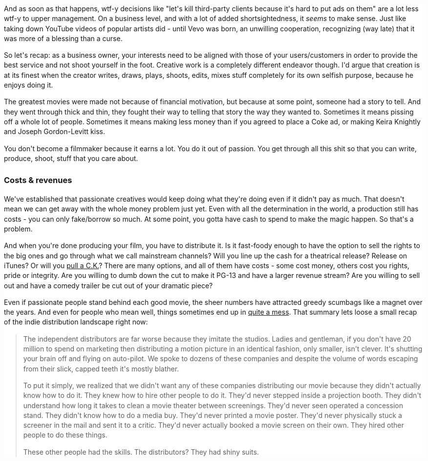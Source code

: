 And as soon as that happens, wtf-y decisions like "let's kill third-party
clients because it's hard to put ads on them" are a lot less wtf-y to upper
management. On a business level, and with a lot of added shortsightedness, it
*seems* to make sense. Just like taking down YouTube videos of popular artists
did - until Vevo was born, an unwilling cooperation, recognizing (way late) that
it was more of a blessing than a curse.

So let's recap: as a business owner, your interests need to be aligned with
those of your users/customers in order to provide the best service and not shoot
yourself in the foot. Creative work is a completely different endeavor though.
I'd argue that creation is at its finest when the creator writes, draws, plays,
shoots, edits, mixes stuff completely for its own selfish purpose, because he
enjoys doing it.

The greatest movies were made not because of financial motivation, but because
at some point, someone had a story to tell. And they went through thick and
thin, they fought their way to telling that story the way they wanted to.
Sometimes it means pissing off a whole lot of people. Sometimes it means making
less money than if you agreed to place a Coke ad, or making Keira Knightly and
Joseph Gordon-Levitt kiss.

You don't become a filmmaker because it earns a lot. You do it out of passion.
You get through all this shit so that you can write, produce, shoot, stuff that
you care about.

### Costs & revenues

We've established that passionate creatives would keep doing what they're doing
even if it didn't pay as much. That doesn't mean we can get away with the whole
money problem just yet. Even with all the determination in the world, a
production still has costs - you can only fake/borrow so much. At some point,
you gotta have cash to spend to make the magic happen. So that's a problem.

And when you're done producing your film, you have to distribute it. Is it
fast-foody enough to have the option to sell the rights to the big ones and go
through what we call mainstream channels?  Will you line up the cash for a
theatrical release? Release on iTunes? Or will you [pull a C.K.][ck]?  There are
many options, and all of them have costs - some cost money, others cost you
rights, pride or integrity. Are you willing to dumb down the cut to make it
PG-13 and have a larger revenue stream? Are you willing to sell out and have a
comedy trailer be cut out of your dramatic piece?

[ck]: http://popwatch.ew.com/2012/06/28/louis-ck-tickets-soldout/

Even if passionate people stand behind each good movie, the sheer numbers have
attracted greedy scumbags like a magnet over the years. And even for people who
mean well, things sometimes end up in [quite a mess][lonely]. That summary lets
loose a small recap of the indie distribution landscape right now:

> The independent distributors are far worse because they imitate the studios.
> Ladies and gentleman, if you don't have 20 million to spend on marketing then
> distributing a motion picture in an identical fashion, only smaller, isn't
> clever. It's shutting your brain off and flying on auto-pilot. We spoke to
> dozens of these companies and despite the volume of words escaping from their
> slick, capped teeth it's mostly blather.
> 
> To put it simply, we realized that we didn't want any of these companies
> distributing our movie because they didn't actually know how to do it. They
> knew how to hire other people to do it. They'd never stepped inside a
> projection booth. They didn't understand how long it takes to clean a movie
> theater between screenings. They'd never seen operated a concession stand. They
> didn't know how to do a media buy. They'd never printed a movie poster. They'd
> never physically stuck a screener in the mail and sent it to a critic. They'd
> never actually booked a movie screen on their own. They hired other people to
> do these things.
> 
> These other people had the skills. The distributors? They had shiny suits.
>

[4indies]: http://blog.movies.io/post/27574501603/4-indie-movies-worth-backing
[hybridtw]: https://twitter.com/HybridVigorFilm
[roku]: http://gigaom.com/video/roku-germany-spain/
[netflix]: http://gigaom.com/europe/former-lovefilm-boss-netflix-could-have-stormed-europe-years-ago/
[steam]: http://www.theverge.com/2012/5/25/3043020/indie-game-movie-steam-download
[twitter3rd]: http://allthingsd.com/20120801/the-future-of-twitters-platform-is-all-in-the-cards/
[twittercoulda]: http://daltoncaldwell.com/what-twitter-could-have-been
[appnet]: http://www.everythingisaremix.info/
[lonely]: https://www.facebook.com/notes/a-lonely-place-for-dying/the-past-six-months-the-road-ahead/359678007409730
[rip]: http://movies.io/m/FY/en
[prosecute]: http://torrentfreak.com/cyberlocker-offered-to-help-prosecute-users-to-settle-34-8m-copyright-suit-120706/
[fbipo]: http://www.newyorker.com/online/blogs/johncassidy/2012/05/inside-job-facebook-ipo-shows-system-is-broken.html
[remix]: http://www.everythingisaremix.info/